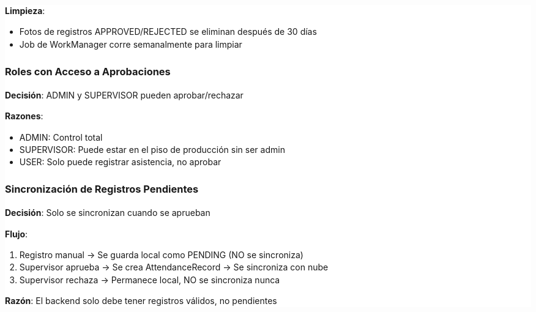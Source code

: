 **Limpieza**:
- Fotos de registros APPROVED/REJECTED se eliminan después de 30 días
- Job de WorkManager corre semanalmente para limpiar

### Roles con Acceso a Aprobaciones

**Decisión**: ADMIN y SUPERVISOR pueden aprobar/rechazar

**Razones**:
- ADMIN: Control total
- SUPERVISOR: Puede estar en el piso de producción sin ser admin
- USER: Solo puede registrar asistencia, no aprobar

### Sincronización de Registros Pendientes

**Decisión**: Solo se sincronizan cuando se aprueban

**Flujo**:
1. Registro manual → Se guarda local como PENDING (NO se sincroniza)
2. Supervisor aprueba → Se crea AttendanceRecord → Se sincroniza con nube
3. Supervisor rechaza → Permanece local, NO se sincroniza nunca

**Razón**: El backend solo debe tener registros válidos, no pendientes
